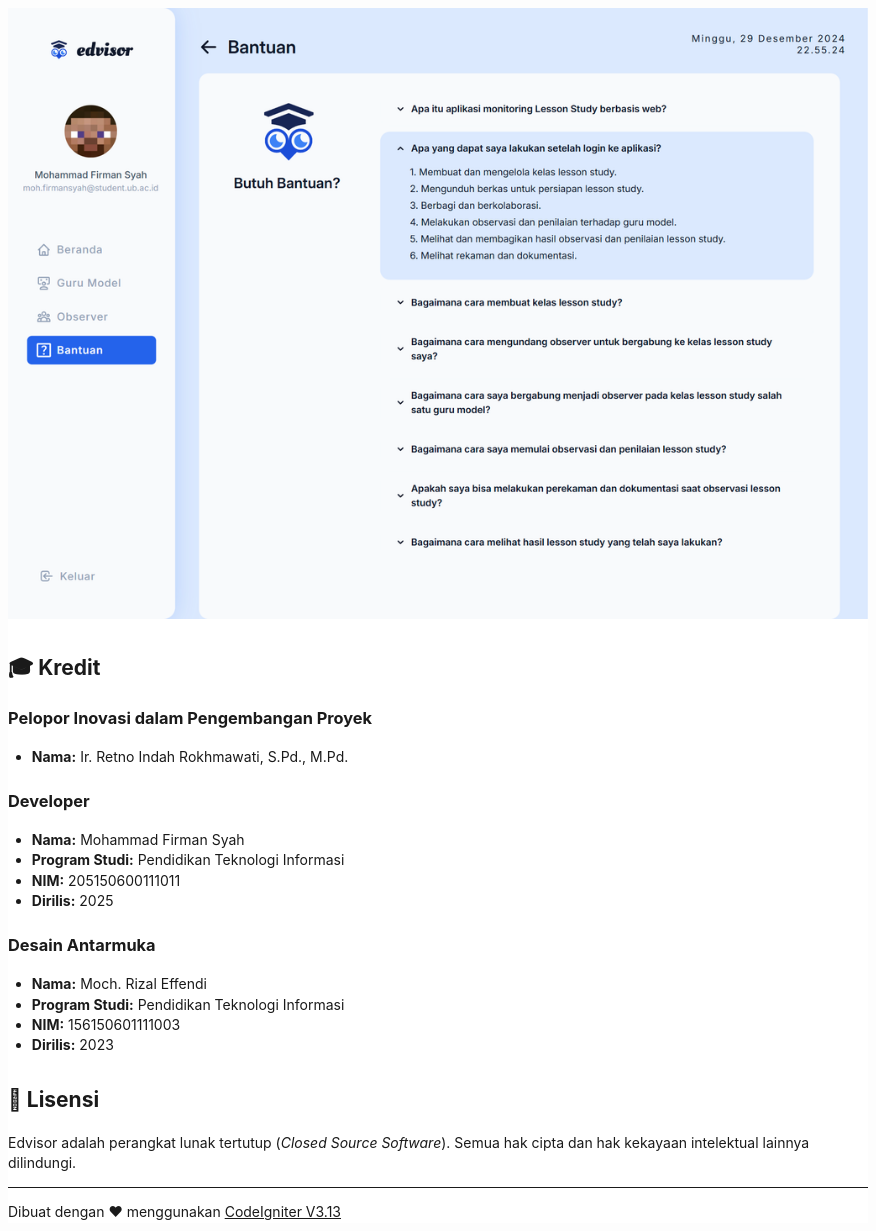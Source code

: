    ![Bantuan](screenshot/Bantuan.png)

<h2 id="kredit">🎓 Kredit</h2>

### Pelopor Inovasi dalam Pengembangan Proyek

- **Nama:** Ir. Retno Indah Rokhmawati, S.Pd., M.Pd.

### Developer

- **Nama:** Mohammad Firman Syah  
- **Program Studi:** Pendidikan Teknologi Informasi  
- **NIM:** 205150600111011  
- **Dirilis:** 2025

### Desain Antarmuka

- **Nama:** Moch. Rizal Effendi  
- **Program Studi:** Pendidikan Teknologi Informasi  
- **NIM:** 156150601111003  
- **Dirilis:** 2023

<h2 id="lisensi">📄 Lisensi</h2>

Edvisor adalah perangkat lunak tertutup (*Closed Source Software*). Semua hak cipta dan hak kekayaan intelektual lainnya dilindungi.

---

Dibuat dengan ❤️ menggunakan <a href="https://codeigniter.com/" target="_blank">CodeIgniter V3.13</a>